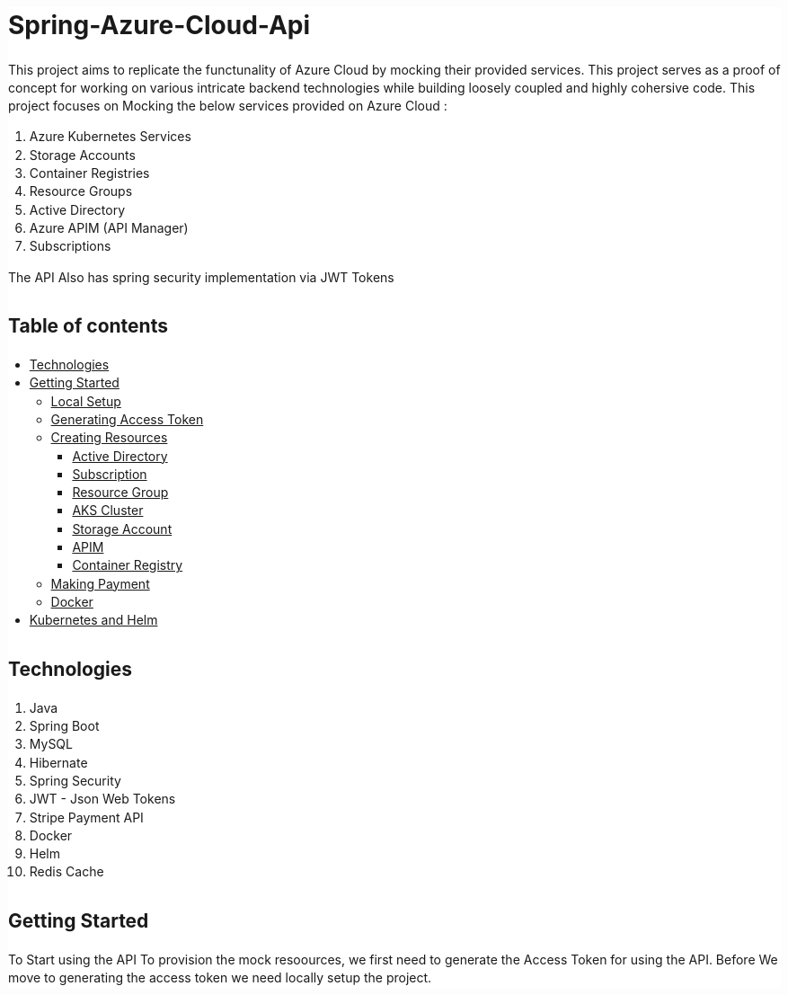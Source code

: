 # Spring-Azure-Cloud-Api
This project aims to replicate the functunality of Azure Cloud by mocking their provided services. This project serves as a proof of concept for working on various intricate backend technologies while building loosely coupled and highly cohersive code.
This project focuses on Mocking the below services provided on Azure Cloud : 
1. Azure Kubernetes Services
2. Storage Accounts
3. Container Registries
4. Resource Groups
5. Active Directory
6. Azure APIM (API Manager)
7. Subscriptions

The API Also has spring security implementation via JWT Tokens

## Table of contents
- [Technologies](#Technologies)
- [Getting Started](#Getting-Started)
    - [Local Setup](#Local-Setup)
    - [Generating Access Token](#Generating-Access-Token)
    - [Creating Resources](#Creating-Resources)
      - [Active Directory](#Active-Directory)
      - [Subscription](#Subscription)
      - [Resource Group](#Resource-Group)
      - [AKS Cluster](#AKS-Cluster)
      - [Storage Account](#Storage-Account)
      - [APIM](#APIM)
      - [Container Registry](#Container-Registry)
    - [Making Payment](#Making-Payment)
    - [Docker](#Docker)
- [Kubernetes and Helm](#Kubernetes-and-Helm)

## Technologies
1. Java
2. Spring Boot
3. MySQL
4. Hibernate
5. Spring Security
6. JWT - Json Web Tokens
7. Stripe Payment API
8. Docker
9. Helm
10. Redis Cache

## Getting Started

To Start using the API To provision the mock resoources, we first need to generate the Access Token for using the API.
Before We move to generating the access token we need locally setup the project. 
